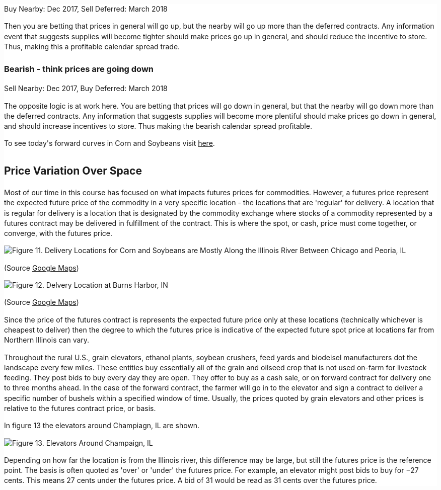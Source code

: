 Buy Nearby: Dec 2017, Sell Deferred: March 2018

Then you are betting that prices in general will go up, but the nearby will go up more than the deferred contracts. Any information event that suggests supplies will become tighter should make prices go up in general, and should reduce the incentive to store. Thus, making this a profitable calendar spread trade.

### Bearish - think prices are going down

Sell Nearby: Dec 2017, Buy Deferred: March 2018

The opposite logic is at work here. You are betting that prices will go down in general, but that the nearby will go down more than the deferred contracts. Any information that suggests supplies will become more plentiful should make prices go down in general, and should increase incentives to store. Thus making the bearish calendar spread profitable.

To see today's forward curves in Corn and Soybeans visit [here](https://mindymallory.shinyapps.io/ForwardCurves/).

## Price Variation Over Space

Most of our time in this course has focused on what impacts futures prices for commodities. However, a futures price represent the expected future price of the commodity in a very specific location - the locations that are 'regular' for delivery. A location that is regular for delivery is a location that is designated by the commodity exchange where stocks of a commodity represented by a futures contract may be delivered in fulfillment of the contract. This is where the spot, or cash, price must come together, or converge, with the futures price.

![Figure 11. Delivery Locations for Corn and Soybeans are Mostly Along the Illinois River Between Chicago and Peoria, IL](images/IL-River.png)

(Source [Google Maps](https://www.google.com/maps))

![Figure 12. Delvery Location at Burns Harbor, IN](images/Burns-Harbor.png)

(Source [Google Maps](https://www.google.com/maps/place/Burns+Harbor,+IN/@41.740398,-87.7248706,10.5z/data=!4m5!3m4!1s0x8811bc3712ab828d:0x98301a46014d10b5!8m2!3d41.6258708!4d-87.1333676))

Since the price of the futures contract is represents the expected future price only at these locations (technically whichever is cheapest to deliver) then the degree to which the futures price is indicative of the expected future spot price at locations far from Northern Illinois can vary.

Throughout the rural U.S., grain elevators, ethanol plants, soybean crushers, feed yards and biodeisel manufacturers dot the landscape every few miles. These entities buy essentially all of the grain and oilseed crop that is not used on-farm for livestock feeding. They post bids to buy every day they are open. They offer to buy as a cash sale, or on forward contract for delivery one to three months ahead. In the case of the forward contract, the farmer will go in to the elevator and sign a contract to deliver a specific number of bushels within a specified window of time. Usually, the prices quoted by grain elevators and other prices is relative to the futures contract price, or basis.

In figure 13 the elevators around Champiagn, IL are shown.

![Figure 13. Elevators Around Champaign, IL](images/Champaign-Elevators.png)

Depending on how far the location is from the Illinois river, this difference may be large, but still the futures price is the reference point. The basis is often quoted as 'over' or 'under' the futures price. For example, an elevator might post bids to buy for $-27$ cents. This means $27$ cents under the futures price. A bid of $31$ would be read as $31$ cents over the futures price.
